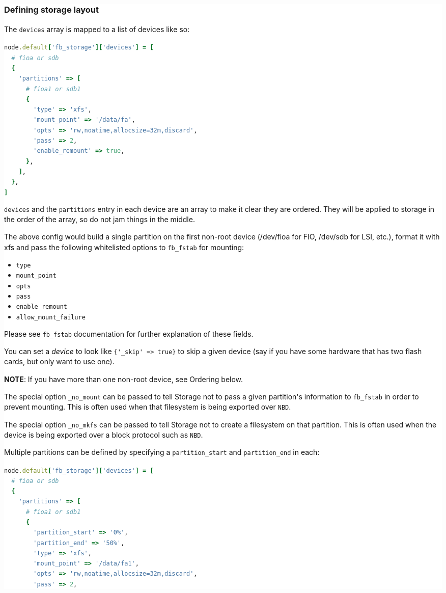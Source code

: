 ### Defining storage layout

The `devices` array is mapped to a list of devices like so:

```ruby
node.default['fb_storage']['devices'] = [
  # fioa or sdb
  {
    'partitions' => [
      # fioa1 or sdb1
      {
        'type' => 'xfs',
        'mount_point' => '/data/fa',
        'opts' => 'rw,noatime,allocsize=32m,discard',
        'pass' => 2,
        'enable_remount' => true,
      },
    ],
  },
]
```

`devices` and the `partitions` entry in each device are an array to make it
clear they are ordered. They will be applied to storage in the order of the
array, so do not jam things in the middle.

The above config would build a single partition on the first non-root device
(/dev/fioa for FIO, /dev/sdb for LSI, etc.), format it with xfs and pass the
following whitelisted options to `fb_fstab` for mounting:
* `type`
* `mount_point`
* `opts`
* `pass`
* `enable_remount`
* `allow_mount_failure`

Please see `fb_fstab` documentation for further explanation of these fields.

You can set a *device* to look like `{'_skip' => true}` to skip a given device
(say if you have some hardware that has two flash cards, but only want to use
one).

**NOTE**: If you have more than one non-root device, see Ordering below.

The special option `_no_mount` can be passed to tell Storage not to pass a given
partition's information to `fb_fstab` in order to prevent mounting. This is
often used when that filesystem is being exported over `NBD`.

The special option `_no_mkfs` can be passed to tell Storage not to create a
filesystem on that partition. This is often used when the device is being
exported over a block protocol such as `NBD`.

Multiple partitions can be defined by specifying a `partition_start` and
`partition_end` in each:

```ruby
node.default['fb_storage']['devices'] = [
  # fioa or sdb
  {
    'partitions' => [
      # fioa1 or sdb1
      {
        'partition_start' => '0%',
        'partition_end' => '50%',
        'type' => 'xfs',
        'mount_point' => '/data/fa1',
        'opts' => 'rw,noatime,allocsize=32m,discard',
        'pass' => 2,
```